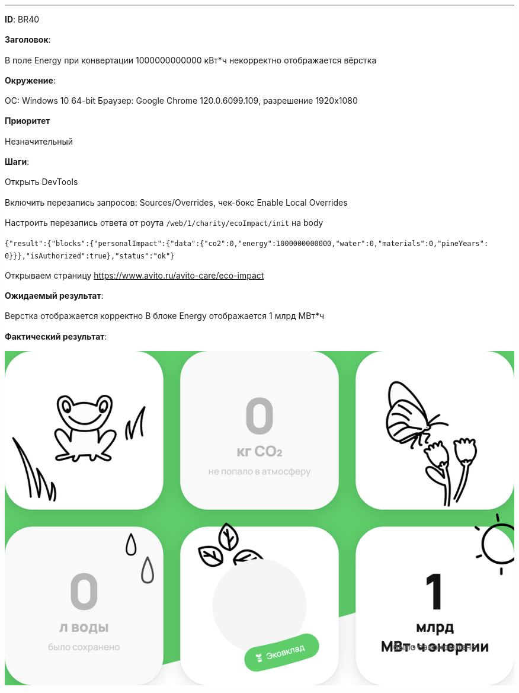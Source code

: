 ___
**ID**: BR40

**Заголовок**:

В поле Energy при конвертации 1000000000000 кВт*ч некорректно отображается вёрстка

**Окружение**:

ОС: Windows 10 64-bit
Браузер: Google Chrome 120.0.6099.109, разрешение 1920х1080

**Приоритет**

Незначительный

**Шаги**:

Открыть DevTools

Включить перезапись запросов: Sources/Overrides, чек-бокс Enable Local Overrides

Настроить перезапись ответа от роута `/web/1/charity/ecoImpact/init`
на body

`{"result":{"blocks":{"personalImpact":{"data":{"co2":0,"energy":1000000000000,"water":0,"materials":0,"pineYears":0}}},"isAuthorized":true},"status":"ok"}`

Открываем страницу https://www.avito.ru/avito-care/eco-impact

**Ожидаемый результат**:

Верстка отображается корректно
В блоке Energy отображается 1 млрд МВт*ч

**Фактический результат**:

![ФР](output/94.png)
